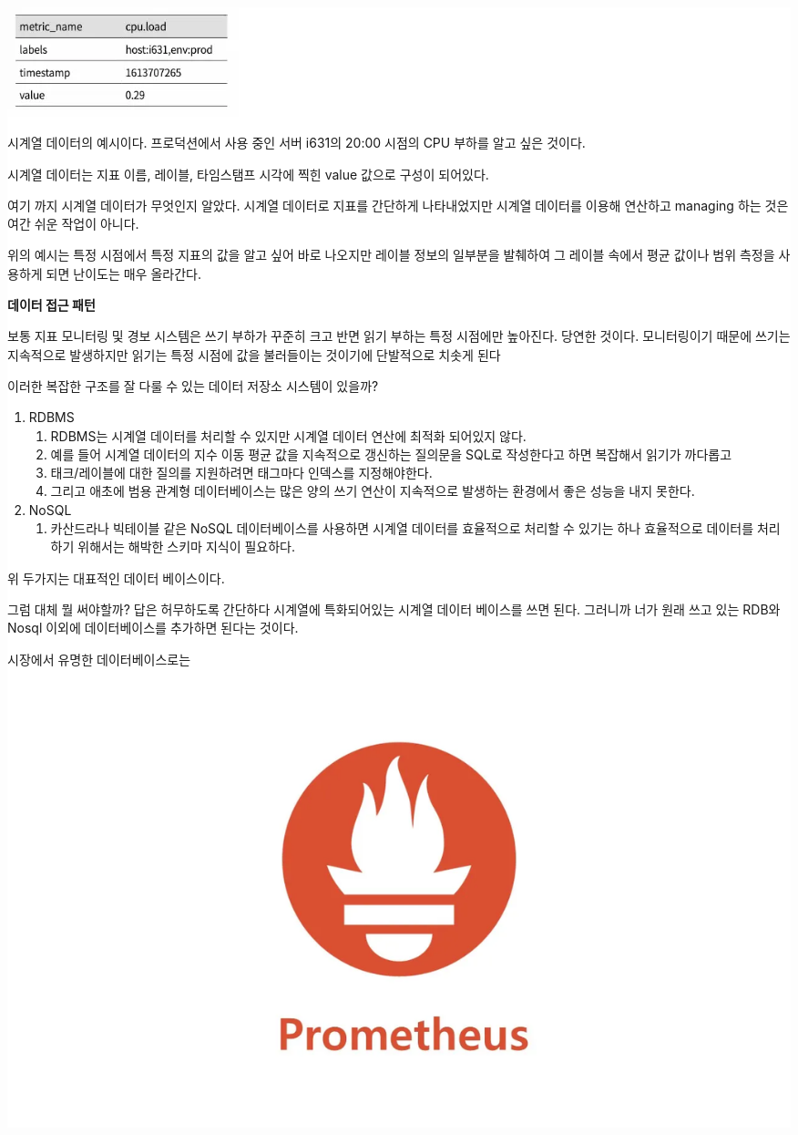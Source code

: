 ![스크린샷 2025-07-08 오후 9.45.24.png](./images/image%20copy%202.png)

시계열 데이터의 예시이다. 프로덕션에서 사용 중인 서버 i631의 20:00 시점의 CPU 부하를 알고 싶은 것이다.

시계열 데이터는 지표 이름, 레이블, 타임스탬프 시각에 찍힌 value 값으로 구성이 되어있다.

여기 까지 시계열 데이터가 무엇인지 알았다. 시계열 데이터로 지표를 간단하게 나타내었지만 시계열 데이터를 이용해 연산하고 managing 하는 것은 여간 쉬운 작업이 아니다.

위의 예시는 특정 시점에서 특정 지표의 값을 알고 싶어 바로 나오지만 레이블 정보의 일부분을 발췌하여 그 레이블 속에서 평균 값이나 범위 측정을 사용하게 되면 난이도는 매우 올라간다.

**데이터 접근 패턴**

보통 지표 모니터링 및 경보 시스템은 쓰기 부하가 꾸준히 크고 반면 읽기 부하는 특정 시점에만 높아진다. 당연한 것이다. 모니터링이기 때문에 쓰기는 지속적으로 발생하지만 읽기는 특정 시점에 값을 불러들이는 것이기에 단발적으로 치솟게 된다 

이러한 복잡한 구조를 잘 다룰 수 있는 데이터 저장소 시스템이 있을까?

1. RDBMS
    1. RDBMS는 시계열 데이터를 처리할 수 있지만 시계열 데이터 연산에 최적화 되어있지 않다. 
    2. 예를 들어 시계열 데이터의 지수 이동 평균 값을 지속적으로 갱신하는 질의문을 SQL로 작성한다고 하면 복잡해서 읽기가 까다롭고 
    3. 태크/레이블에 대한 질의를 지원하려면 태그마다 인덱스를 지정해야한다.
    4. 그리고 애초에 범용 관계형 데이터베이스는 많은 양의 쓰기 연산이 지속적으로 발생하는 환경에서 좋은 성능을 내지 못한다. 
2. NoSQL
    1. 카산드라나 빅테이블 같은 NoSQL 데이터베이스를 사용하면 시계열 데이터를 효율적으로 처리할 수 있기는 하나 효율적으로 데이터를 처리하기 위해서는 해박한 스키마 지식이 필요하다.

위 두가지는 대표적인 데이터 베이스이다. 

그럼 대체 뭘 써야할까? 답은 허무하도록 간단하다 시계열에 특화되어있는 시계열 데이터 베이스를 쓰면 된다. 그러니까 너가 원래 쓰고 있는 RDB와 Nosql 이외에 데이터베이스를 추가하면 된다는 것이다.

시장에서 유명한 데이터베이스로는

![image.png](./images/image%20copy%203.png)
